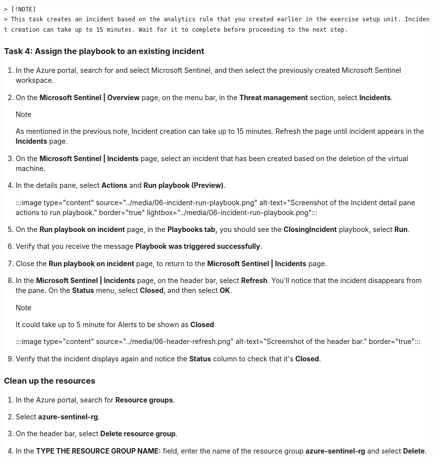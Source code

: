     > [!NOTE]
    > This task creates an incident based on the analytics rule that you created earlier in the exercise setup unit. Incident creation can take up to 15 minutes. Wait for it to complete before proceeding to the next step.

### Task 4: Assign the playbook to an existing incident

1. In the Azure portal, search for and select Microsoft Sentinel, and then select the previously created Microsoft Sentinel workspace.

1. On the **Microsoft Sentinel | Overview** page, on the menu bar, in the **Threat management** section, select **Incidents**.

    > [!NOTE]
    > As mentioned in the previous note, Incident creation can take up to 15 minutes. Refresh the page until incident appears in the **Incidents** page.

1. On the **Microsoft Sentinel | Incidents** page, select an incident that has been created based on the deletion of the virtual machine.

1. In the details pane, select **Actions** and **Run playbook (Preview)**.

    :::image type="content" source="../media/06-incident-run-playbook.png" alt-text="Screenshot of the Incident detail pane actions to run playbook." border="true" lightbox="../media/06-incident-run-playbook.png":::

1. On the **Run playbook on incident** page, in the **Playbooks tab,** you should see the **ClosingIncident** playbook, select **Run**.

1. Verify that you receive the message **Playbook was triggered successfully**.

1. Close the **Run playbook on incident** page, to return to the **Microsoft Sentinel | Incidents** page.

1. In the **Microsoft Sentinel | Incidents** page, on the header bar, select **Refresh**. You'll notice that the incident disappears from the pane. On the **Status** menu, select **Closed**, and then select **OK**.

    > [!NOTE]
    > It could take up to 5 minute for Alerts to be shown as **Closed**

    :::image type="content" source="../media/06-header-refresh.png" alt-text="Screenshot of the header bar." border="true":::

1. Verify that the incident displays again and notice the **Status** column to check that it's **Closed**.

### Clean up the resources

1. In the Azure portal, search for **Resource groups**.

1. Select **azure-sentinel-rg**.

1. On the header bar, select **Delete resource group**.

1. In the **TYPE THE RESOURCE GROUP NAME:** field, enter the name of the resource group **azure-sentinel-rg** and select **Delete**.
